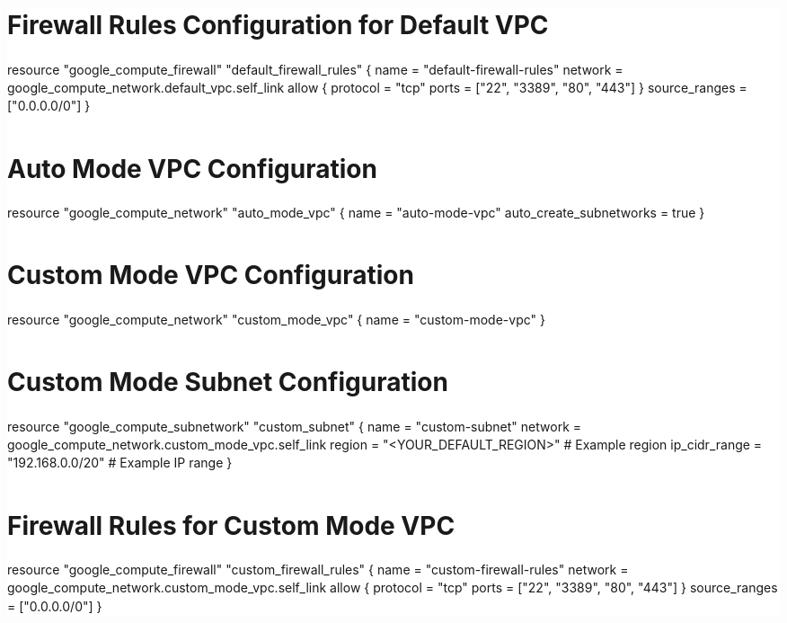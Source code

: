 # Firewall Rules Configuration for Default VPC
resource "google_compute_firewall" "default_firewall_rules" {
  name          = "default-firewall-rules"
  network       = google_compute_network.default_vpc.self_link
  allow {
    protocol = "tcp"
    ports    = ["22", "3389", "80", "443"]
  }
  source_ranges = ["0.0.0.0/0"]
}

# Auto Mode VPC Configuration
resource "google_compute_network" "auto_mode_vpc" {
  name = "auto-mode-vpc"
  auto_create_subnetworks = true
}

# Custom Mode VPC Configuration
resource "google_compute_network" "custom_mode_vpc" {
  name = "custom-mode-vpc"
}

# Custom Mode Subnet Configuration
resource "google_compute_subnetwork" "custom_subnet" {
  name          = "custom-subnet"
  network       = google_compute_network.custom_mode_vpc.self_link
  region        = "<YOUR_DEFAULT_REGION>" # Example region
  ip_cidr_range = "192.168.0.0/20" # Example IP range
}

# Firewall Rules for Custom Mode VPC
resource "google_compute_firewall" "custom_firewall_rules" {
  name          = "custom-firewall-rules"
  network       = google_compute_network.custom_mode_vpc.self_link
  allow {
    protocol = "tcp"
    ports    = ["22", "3389", "80", "443"]
  }
  source_ranges = ["0.0.0.0/0"]
}

